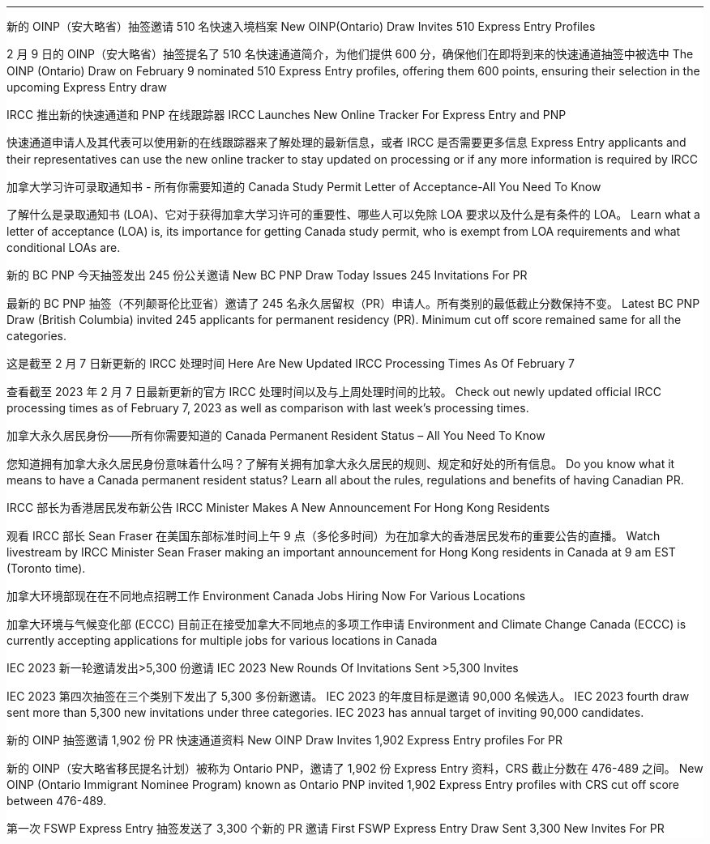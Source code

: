 * * *	* *
	
新的 OINP（安大略省）抽签邀请 510 名快速入境档案	New OINP(Ontario) Draw Invites 510 Express Entry Profiles
	
2 月 9 日的 OINP（安大略省）抽签提名了 510 名快速通道简介，为他们提供 600 分，确保他们在即将到来的快速通道抽签中被选中	The OINP (Ontario) Draw on February 9 nominated 510 Express Entry profiles, offering them 600 points, ensuring their selection in the upcoming Express Entry draw
	
IRCC 推出新的快速通道和 PNP 在线跟踪器	IRCC Launches New Online Tracker For Express Entry and PNP
	
快速通道申请人及其代表可以使用新的在线跟踪器来了解处理的最新信息，或者 IRCC 是否需要更多信息	Express Entry applicants and their representatives can use the new online tracker to stay updated on processing or if any more information is required by IRCC
	
加拿大学习许可录取通知书 - 所有你需要知道的	Canada Study Permit Letter of Acceptance-All You Need To Know
	
了解什么是录取通知书 (LOA)、它对于获得加拿大学习许可的重要性、哪些人可以免除 LOA 要求以及什么是有条件的 LOA。	Learn what a letter of acceptance (LOA) is, its importance for getting Canada study permit, who is exempt from LOA requirements and what conditional LOAs are.
	
新的 BC PNP 今天抽签发出 245 份公关邀请	New BC PNP Draw Today Issues 245 Invitations For PR
	
最新的 BC PNP 抽签（不列颠哥伦比亚省）邀请了 245 名永久居留权（PR）申请人。所有类别的最低截止分数保持不变。	Latest BC PNP Draw (British Columbia) invited 245 applicants for permanent residency (PR). Minimum cut off score remained same for all the categories.
	
这是截至 2 月 7 日新更新的 IRCC 处理时间	Here Are New Updated IRCC Processing Times As Of February 7
	
查看截至 2023 年 2 月 7 日最新更新的官方 IRCC 处理时间以及与上周处理时间的比较。	Check out newly updated official IRCC processing times as of February 7, 2023 as well as comparison with last week’s processing times.
	
加拿大永久居民身份——所有你需要知道的	Canada Permanent Resident Status – All You Need To Know
	
您知道拥有加拿大永久居民身份意味着什么吗？了解有关拥有加拿大永久居民的规则、规定和好处的所有信息。	Do you know what it means to have a Canada permanent resident status? Learn all about the rules, regulations and benefits of having Canadian PR.
	
IRCC 部长为香港居民发布新公告	IRCC Minister Makes A New Announcement For Hong Kong Residents
	
观看 IRCC 部长 Sean Fraser 在美国东部标准时间上午 9 点（多伦多时间）为在加拿大的香港居民发布的重要公告的直播。	Watch livestream by IRCC Minister Sean Fraser making an important announcement for Hong Kong residents in Canada at 9 am EST (Toronto time).
	
加拿大环境部现在在不同地点招聘工作	Environment Canada Jobs Hiring Now For Various Locations
	
加拿大环境与气候变化部 (ECCC) 目前正在接受加拿大不同地点的多项工作申请	Environment and Climate Change Canada (ECCC) is currently accepting applications for multiple jobs for various locations in Canada
	
IEC 2023 新一轮邀请发出>5,300 份邀请	IEC 2023 New Rounds Of Invitations Sent >5,300 Invites
	
IEC 2023 第四次抽签在三个类别下发出了 5,300 多份新邀请。 IEC 2023 的年度目标是邀请 90,000 名候选人。	IEC 2023 fourth draw sent more than 5,300 new invitations under three categories. IEC 2023 has annual target of inviting 90,000 candidates.
	
新的 OINP 抽签邀请 1,902 份 PR 快速通道资料	New OINP Draw Invites 1,902 Express Entry profiles For PR
	
新的 OINP（安大略省移民提名计划）被称为 Ontario PNP，邀请了 1,902 份 Express Entry 资料，CRS 截止分数在 476-489 之间。	New OINP (Ontario Immigrant Nominee Program) known as Ontario PNP invited 1,902 Express Entry profiles with CRS cut off score between 476-489.
	
第一次 FSWP Express Entry 抽签发送了 3,300 个新的 PR 邀请	First FSWP Express Entry Draw Sent 3,300 New Invites For PR
	